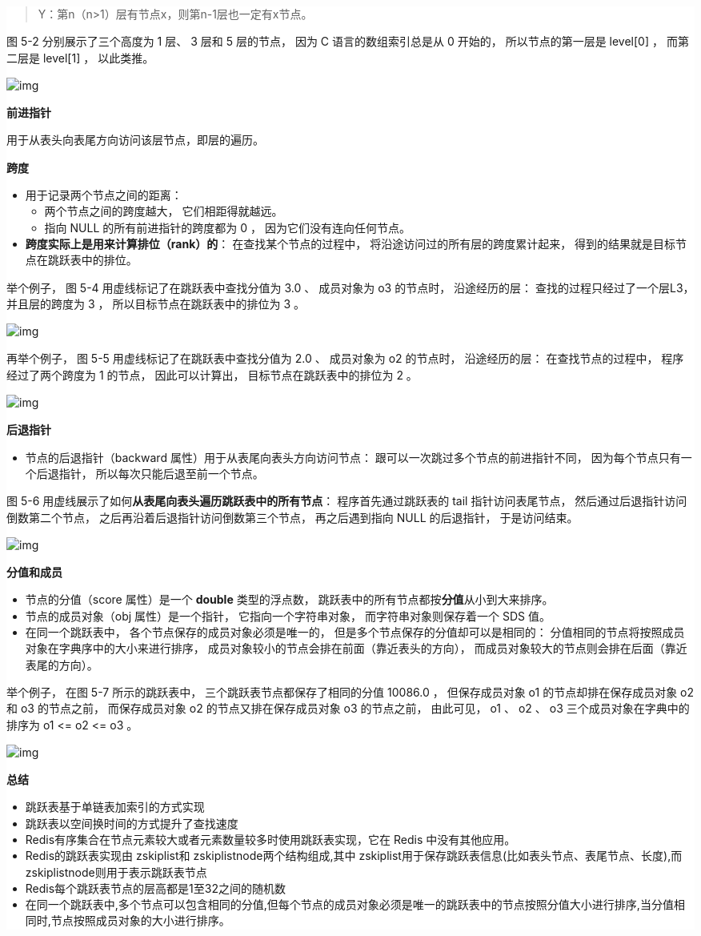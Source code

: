   > Y：第n（n>1）层有节点x，则第n-1层也一定有x节点。

图 5-2 分别展示了三个高度为 1 层、 3 层和 5 层的节点， 因为 C 语言的数组索引总是从 0 开始的， 所以节点的第一层是 level[0] ， 而第二层是 level[1] ， 以此类推。

![img](https://gitee.com/qmlg/image-bed/raw/master/images/1238581-20210213201838639-805210660.png)

**前进指针**

用于从表头向表尾方向访问该层节点，即层的遍历。

**跨度**

- 用于记录两个节点之间的距离：
  -   两个节点之间的跨度越大， 它们相距得就越远。
  -   指向 NULL 的所有前进指针的跨度都为 0 ， 因为它们没有连向任何节点。
-  **跨度实际上是用来计算排位（rank）的**： 在查找某个节点的过程中， 将沿途访问过的所有层的跨度累计起来， 得到的结果就是目标节点在跳跃表中的排位。

举个例子， 图 5-4 用虚线标记了在跳跃表中查找分值为 3.0 、 成员对象为 o3 的节点时， 沿途经历的层： 查找的过程只经过了一个层L3， 并且层的跨度为 3 ， 所以目标节点在跳跃表中的排位为 3 。

![img](https://gitee.com/qmlg/image-bed/raw/master/images/1238581-20210213202024590-570344443.png)

再举个例子， 图 5-5 用虚线标记了在跳跃表中查找分值为 2.0 、 成员对象为 o2 的节点时， 沿途经历的层： 在查找节点的过程中， 程序经过了两个跨度为 1 的节点， 因此可以计算出， 目标节点在跳跃表中的排位为 2 。

![img](https://gitee.com/qmlg/image-bed/raw/master/images/1238581-20210213202038671-1204788410.png)

**后退指针**

- 节点的后退指针（backward 属性）用于从表尾向表头方向访问节点： 跟可以一次跳过多个节点的前进指针不同， 因为每个节点只有一个后退指针， 所以每次只能后退至前一个节点。

图 5-6 用虚线展示了如何**从表尾向表头遍历跳跃表中的所有节点**： 程序首先通过跳跃表的 tail 指针访问表尾节点， 然后通过后退指针访问倒数第二个节点， 之后再沿着后退指针访问倒数第三个节点， 再之后遇到指向 NULL 的后退指针， 于是访问结束。

![img](https://gitee.com/qmlg/image-bed/raw/master/images/1238581-20210213202122053-915674055.png)

**分值和成员**

- 节点的分值（score 属性）是一个 **double** 类型的浮点数， 跳跃表中的所有节点都按**分值**从小到大来排序。
- 节点的成员对象（obj 属性）是一个指针， 它指向一个字符串对象， 而字符串对象则保存着一个 SDS 值。
- 在同一个跳跃表中， 各个节点保存的成员对象必须是唯一的， 但是多个节点保存的分值却可以是相同的： 分值相同的节点将按照成员对象在字典序中的大小来进行排序， 成员对象较小的节点会排在前面（靠近表头的方向）， 而成员对象较大的节点则会排在后面（靠近表尾的方向）。

举个例子， 在图 5-7 所示的跳跃表中， 三个跳跃表节点都保存了相同的分值 10086.0 ， 但保存成员对象 o1 的节点却排在保存成员对象 o2 和 o3 的节点之前， 而保存成员对象 o2 的节点又排在保存成员对象 o3 的节点之前， 由此可见， o1 、 o2 、 o3 三个成员对象在字典中的排序为 o1 <= o2 <= o3 。

![img](https://gitee.com/qmlg/image-bed/raw/master/images/1238581-20210213202144716-2013979073.png)

**总结**

- 跳跃表基于单链表加索引的方式实现
- 跳跃表以空间换时间的方式提升了查找速度
- Redis有序集合在节点元素较大或者元素数量较多时使用跳跃表实现，它在 Redis 中没有其他应用。
- Redis的跳跃表实现由 zskiplist和 zskiplistnode两个结构组成,其中 zskiplist用于保存跳跃表信息(比如表头节点、表尾节点、长度),而zskiplistnode则用于表示跳跃表节点
- Redis每个跳跃表节点的层高都是1至32之间的随机数
- 在同一个跳跃表中,多个节点可以包含相同的分值,但每个节点的成员对象必须是唯一的跳跃表中的节点按照分值大小进行排序,当分值相同时,节点按照成员对象的大小进行排序。
